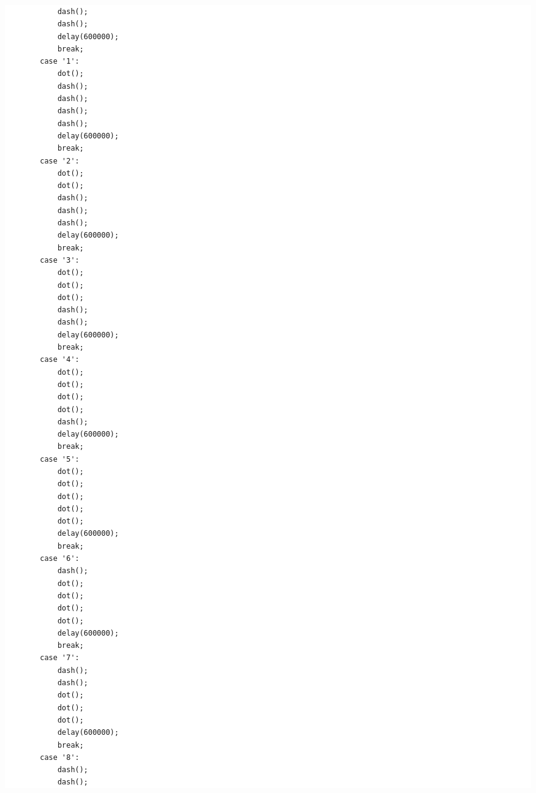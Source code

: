 ```
     		dash();
     		dash();
        	delay(600000);
            break;
    	case '1':
      		dot();
     		dash();
     		dash();
     		dash();
     		dash();
        	delay(600000);
            break;
    	case '2':
      		dot();
      		dot();
     		dash();
     		dash();
     		dash();
        	delay(600000);
            break;
    	case '3':
      		dot();
      		dot();
      		dot();
     		dash();
     		dash();
        	delay(600000);
            break;
    	case '4':
      		dot();
      		dot();
      		dot();
      		dot();
     		dash();
        	delay(600000);
            break;
    	case '5':
      		dot();
      		dot();
      		dot();
      		dot();
      		dot();
        	delay(600000);
            break;
    	case '6':
     		dash();
      		dot();
      		dot();
      		dot();
      		dot();
        	delay(600000);
            break;
    	case '7':
     		dash();
     		dash();
      		dot();
      		dot();
      		dot();
        	delay(600000);
            break;
    	case '8':
     		dash();
     		dash();
```